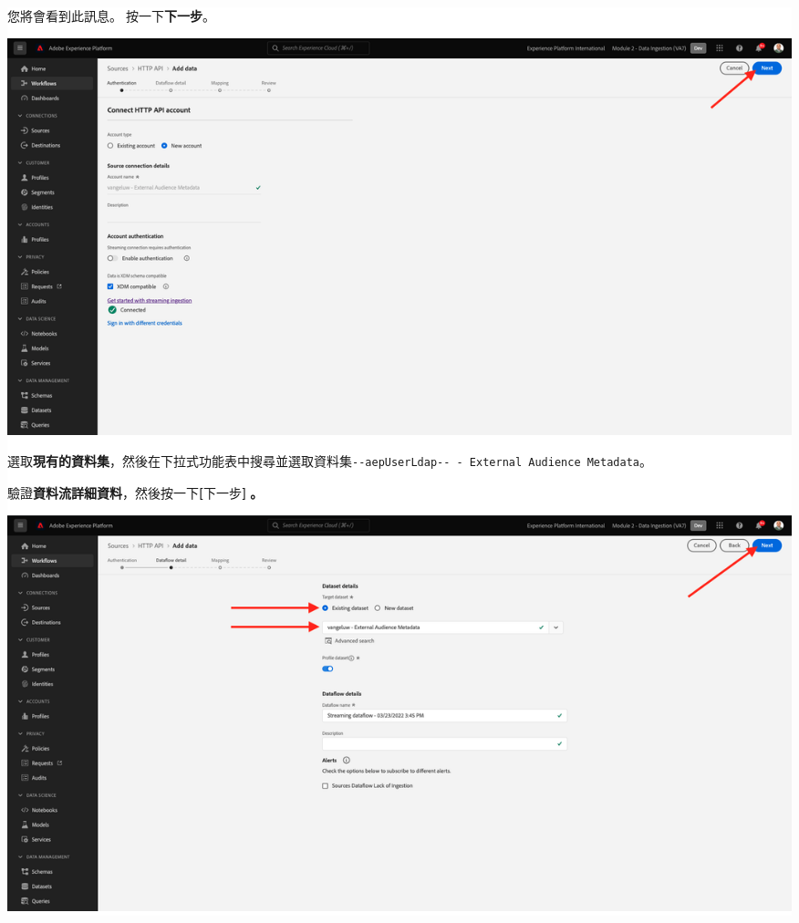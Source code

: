 您將會看到此訊息。 按一下&#x200B;**下一步**。

![外部對象中繼資料http 2](images/extAudMDhttp2a.png)

選取&#x200B;**現有的資料集**，然後在下拉式功能表中搜尋並選取資料集`--aepUserLdap-- - External Audience Metadata`。

驗證&#x200B;**資料流詳細資料**，然後按一下[下一步] **。**

![外部對象中繼資料http 3](images/extAudMDhttp3.png)
